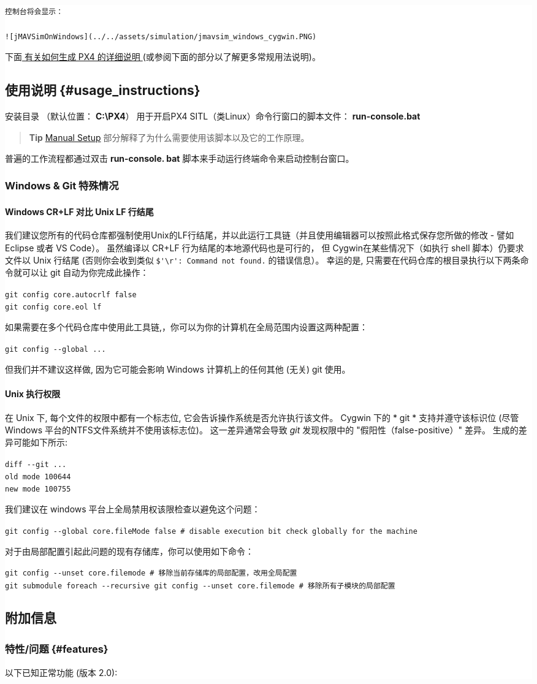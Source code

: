     控制台将会显示：
    
    ![jMAVSimOnWindows](../../assets/simulation/jmavsim_windows_cygwin.PNG)

下面[ 有关如何生成 PX4 的详细说明 ](../setup/building_px4.md) (或参阅下面的部分以了解更多常规用法说明)。

## 使用说明 {#usage_instructions}

安装目录 （默认位置： **C:\PX4**） 用于开启PX4 SITL（类Linux）命令行窗口的脚本文件： **run-console.bat**

> **Tip** [Manual Setup](#manual_setup) 部分解释了为什么需要使用该脚本以及它的工作原理。

普遍的工作流程都通过双击 **run-console. bat** 脚本来手动运行终端命令来启动控制台窗口。

### Windows & Git 特殊情况

#### Windows CR+LF 对比 Unix LF 行结尾

我们建议您所有的代码仓库都强制使用Unix的LF行结尾，并以此运行工具链（并且使用编辑器可以按照此格式保存您所做的修改 - 譬如 Eclipse 或者 VS Code）。 虽然编译以 CR+LF 行为结尾的本地源代码也是可行的， 但 Cygwin在某些情况下（如执行 shell 脚本）仍要求文件以 Unix 行结尾 (否则你会收到类似 `$'\r': Command not found.` 的错误信息）。 幸运的是, 只需要在代码仓库的根目录执行以下两条命令就可以让 git 自动为你完成此操作：

    git config core.autocrlf false
    git config core.eol lf
    

如果需要在多个代码仓库中使用此工具链,，你可以为你的计算机在全局范围内设置这两种配置：

    git config --global ...
    

但我们并不建议这样做, 因为它可能会影响 Windows 计算机上的任何其他 (无关) git 使用。

#### Unix 执行权限

在 Unix 下, 每个文件的权限中都有一个标志位, 它会告诉操作系统是否允许执行该文件。 Cygwin 下的 * git * 支持并遵守该标识位 (尽管 Windows 平台的NTFS文件系统并不使用该标志位)。 这一差异通常会导致 *git* 发现权限中的 "假阳性（false-positive）" 差异。 生成的差异可能如下所示:

    diff --git ...
    old mode 100644
    new mode 100755
    

我们建议在 windows 平台上全局禁用权该限检查以避免这个问题：

    git config --global core.fileMode false # disable execution bit check globally for the machine
    

对于由局部配置引起此问题的现有存储库，你可以使用如下命令：

    git config --unset core.filemode # 移除当前存储库的局部配置，改用全局配置
    git submodule foreach --recursive git config --unset core.filemode # 移除所有子模块的局部配置
    

## 附加信息

### 特性/问题 {#features}

以下已知正常功能 (版本 2.0):
